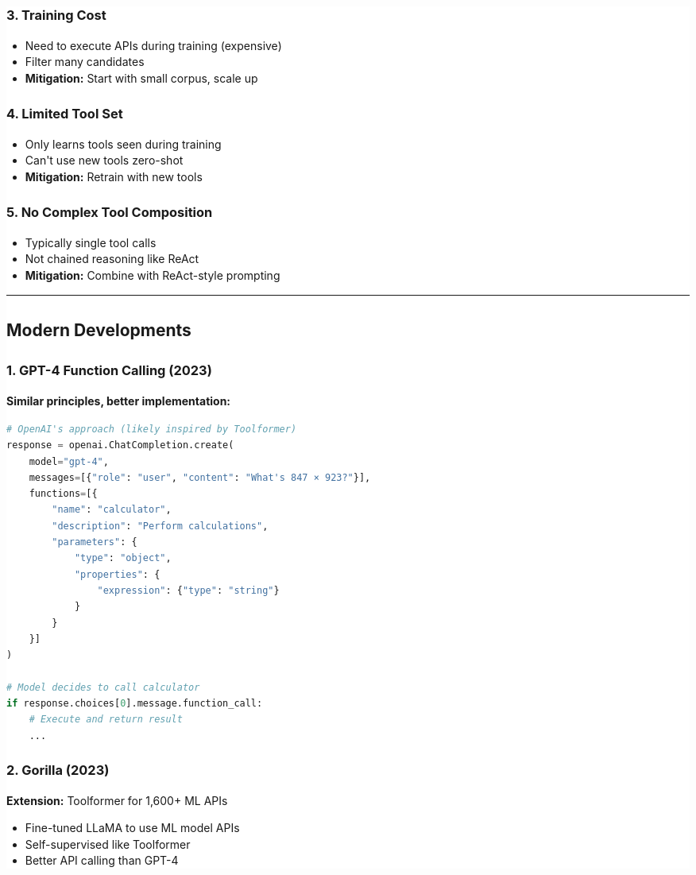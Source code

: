 ### 3. **Training Cost**
- Need to execute APIs during training (expensive)
- Filter many candidates
- **Mitigation:** Start with small corpus, scale up

### 4. **Limited Tool Set**
- Only learns tools seen during training
- Can't use new tools zero-shot
- **Mitigation:** Retrain with new tools

### 5. **No Complex Tool Composition**
- Typically single tool calls
- Not chained reasoning like ReAct
- **Mitigation:** Combine with ReAct-style prompting

---

## Modern Developments

### 1. **GPT-4 Function Calling (2023)**

**Similar principles, better implementation:**
```python
# OpenAI's approach (likely inspired by Toolformer)
response = openai.ChatCompletion.create(
    model="gpt-4",
    messages=[{"role": "user", "content": "What's 847 × 923?"}],
    functions=[{
        "name": "calculator",
        "description": "Perform calculations",
        "parameters": {
            "type": "object",
            "properties": {
                "expression": {"type": "string"}
            }
        }
    }]
)

# Model decides to call calculator
if response.choices[0].message.function_call:
    # Execute and return result
    ...
```

### 2. **Gorilla (2023)**

**Extension:** Toolformer for 1,600+ ML APIs
- Fine-tuned LLaMA to use ML model APIs
- Self-supervised like Toolformer
- Better API calling than GPT-4
